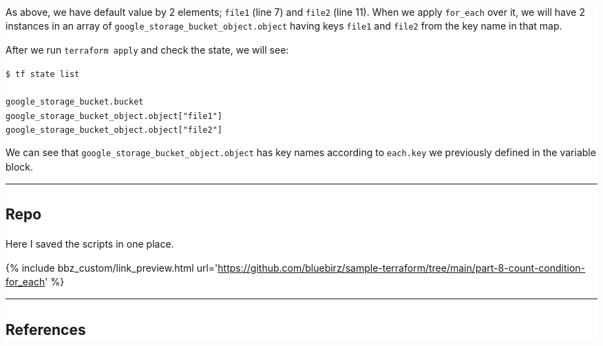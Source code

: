As above, we have default value by 2 elements; `file1` (line 7) and `file2` (line 11). When we apply `for_each` over it, we will have 2 instances in an array of `google_storage_bucket_object.object` having keys `file1` and `file2` from the key name in that map.

After we run `terraform apply` and check the state, we will see:

```text
$ tf state list

google_storage_bucket.bucket
google_storage_bucket_object.object["file1"]
google_storage_bucket_object.object["file2"]
```

We can see that `google_storage_bucket_object.object` has key names according to `each.key` we previously defined in the variable block.

---

## Repo

Here I saved the scripts in one place.

{% include bbz_custom/link_preview.html url='<https://github.com/bluebirz/sample-terraform/tree/main/part-8-count-condition-for_each>' %}

---

## References

[^foreach]: [The for_each Meta-Argument - Configuration Language \| Terraform \| HashiCorp Developer](https://developer.hashicorp.com/terraform/language/meta-arguments/for_each)
[^count]: [The count Meta-Argument - Configuration Language \| Terraform \| HashiCorp Developer](https://developer.hashicorp.com/terraform/language/meta-arguments/count)
[^condition]: [Conditional Expressions - Configuration Language \| Terraform \| HashiCorp Developer](https://developer.hashicorp.com/terraform/language/expressions/conditionals)
